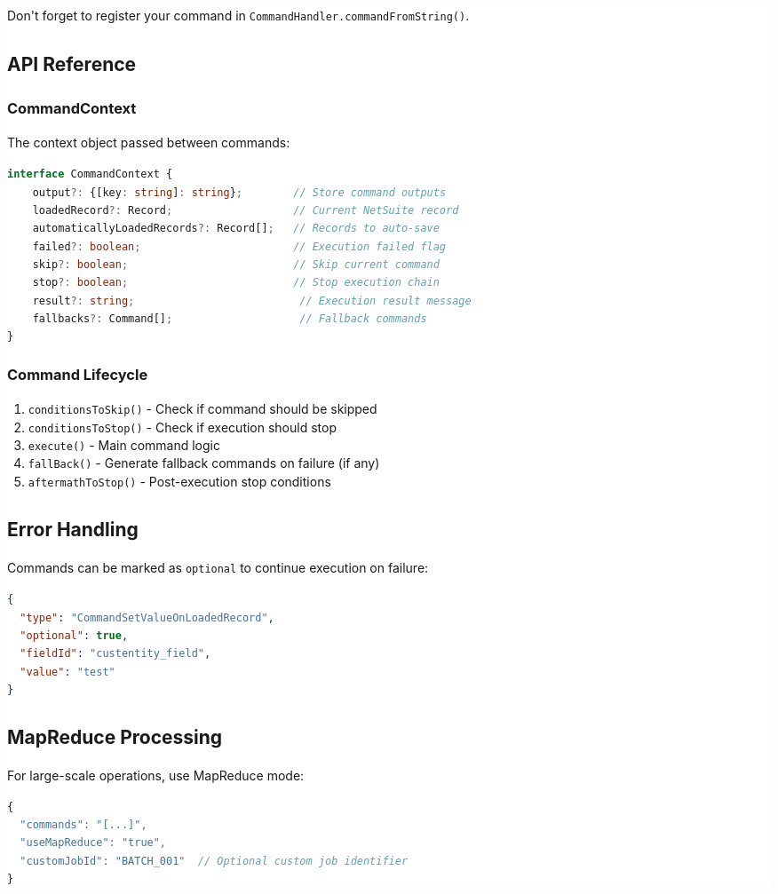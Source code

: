 Don't forget to register your command in `CommandHandler.commandFromString()`.

## API Reference

### CommandContext

The context object passed between commands:

```typescript
interface CommandContext {
    output?: {[key: string]: string};        // Store command outputs
    loadedRecord?: Record;                   // Current NetSuite record
    automaticallyLoadedRecords?: Record[];   // Records to auto-save
    failed?: boolean;                        // Execution failed flag
    skip?: boolean;                          // Skip current command
    stop?: boolean;                          // Stop execution chain
    result?: string;                          // Execution result message
    fallbacks?: Command[];                    // Fallback commands
}
```

### Command Lifecycle

1. `conditionsToSkip()` - Check if command should be skipped
2. `conditionsToStop()` - Check if execution should stop
3. `execute()` - Main command logic
4. `fallBack()` - Generate fallback commands on failure (if any)
5. `aftermathToStop()` - Post-execution stop conditions

## Error Handling

Commands can be marked as `optional` to continue execution on failure:

```json
{
  "type": "CommandSetValueOnLoadedRecord",
  "optional": true,
  "fieldId": "custentity_field",
  "value": "test"
}
```

## MapReduce Processing

For large-scale operations, use MapReduce mode:

```javascript
{
  "commands": "[...]",
  "useMapReduce": "true",
  "customJobId": "BATCH_001"  // Optional custom job identifier
}
```
